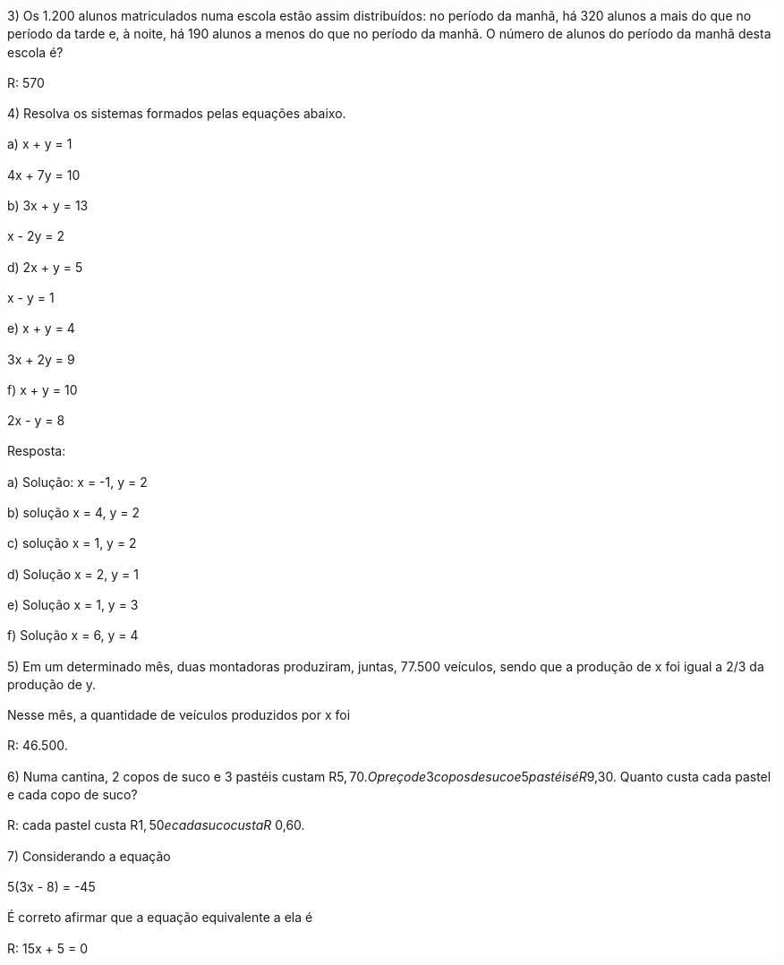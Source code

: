 3\) Os 1.200 alunos matriculados numa escola estão assim distribuídos: no
período da manhã, há 320 alunos a mais do que no período da tarde e, à
noite, há 190 alunos a menos do que no período da manhã. O número de alunos
do período da manhã desta escola é?

R: 570

4\) Resolva os sistemas formados pelas equações abaixo.

a\) x + y = 1

4x + 7y = 10

b\) 3x + y = 13

x - 2y = 2

d\) 2x + y = 5

x - y = 1

e\) x + y = 4

3x + 2y = 9

f\) x + y = 10

2x - y = 8

Resposta:

a\) Solução: x = -1, y = 2

b\) solução x = 4, y = 2

c\) solução x = 1, y = 2

d\) Solução x = 2, y = 1

e\) Solução x = 1, y = 3

f\) Solução x = 6, y = 4

5\) Em um determinado mês, duas montadoras produziram, juntas, 77.500
veículos, sendo que a produção de x foi igual a 2/3 da produção de y.

Nesse mês, a quantidade de veículos produzidos por x foi

R: 46.500.

6\) Numa cantina, 2 copos de suco e 3 pastéis custam R$5,70. O preço
de 3 copos de suco e 5 pastéis é R$9,30. Quanto custa cada
pastel e cada copo de suco?

R: cada pastel custa R$1,50 e cada suco custa R$ 0,60.

7\) Considerando a equação

5(3x - 8) = -45

É correto afirmar que a equação equivalente a ela é

R: 15x + 5 = 0
